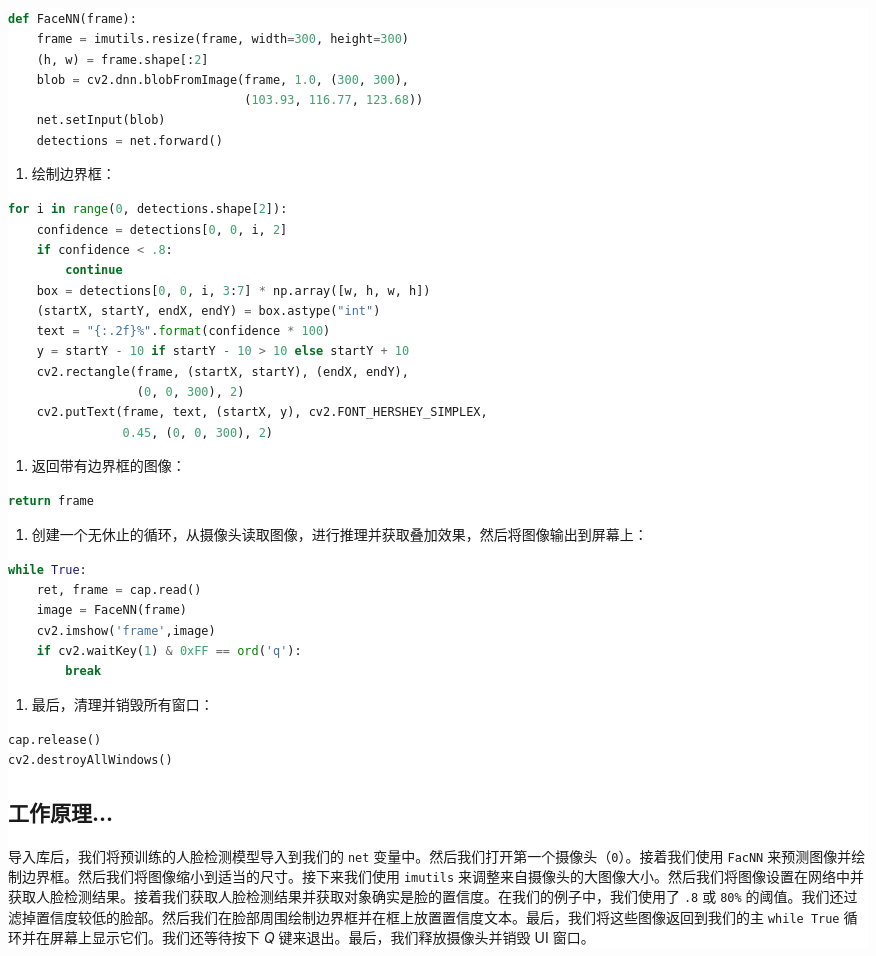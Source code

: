 ```py
def FaceNN(frame):
    frame = imutils.resize(frame, width=300, height=300)
    (h, w) = frame.shape[:2]
    blob = cv2.dnn.blobFromImage(frame, 1.0, (300, 300), 
                                 (103.93, 116.77, 123.68))
    net.setInput(blob)
    detections = net.forward()
```

1.  绘制边界框：

```py
for i in range(0, detections.shape[2]):
    confidence = detections[0, 0, i, 2]
    if confidence < .8:
        continue
    box = detections[0, 0, i, 3:7] * np.array([w, h, w, h])
    (startX, startY, endX, endY) = box.astype("int")
    text = "{:.2f}%".format(confidence * 100)
    y = startY - 10 if startY - 10 > 10 else startY + 10
    cv2.rectangle(frame, (startX, startY), (endX, endY), 
                  (0, 0, 300), 2)
    cv2.putText(frame, text, (startX, y), cv2.FONT_HERSHEY_SIMPLEX, 
                0.45, (0, 0, 300), 2)
```

1.  返回带有边界框的图像：

```py
return frame
```

1.  创建一个无休止的循环，从摄像头读取图像，进行推理并获取叠加效果，然后将图像输出到屏幕上：

```py
while True:
    ret, frame = cap.read()
    image = FaceNN(frame)
    cv2.imshow('frame',image)
    if cv2.waitKey(1) & 0xFF == ord('q'):
        break
```

1.  最后，清理并销毁所有窗口：

```py
cap.release()
cv2.destroyAllWindows()
```

## 工作原理...

导入库后，我们将预训练的人脸检测模型导入到我们的 `net` 变量中。然后我们打开第一个摄像头（`0`）。接着我们使用 `FacNN` 来预测图像并绘制边界框。然后我们将图像缩小到适当的尺寸。接下来我们使用 `imutils` 来调整来自摄像头的大图像大小。然后我们将图像设置在网络中并获取人脸检测结果。接着我们获取人脸检测结果并获取对象确实是脸的置信度。在我们的例子中，我们使用了 `.8` 或 `80%` 的阈值。我们还过滤掉置信度较低的脸部。然后我们在脸部周围绘制边界框并在框上放置置信度文本。最后，我们将这些图像返回到我们的主 `while True` 循环并在屏幕上显示它们。我们还等待按下 *Q* 键来退出。最后，我们释放摄像头并销毁 UI 窗口。
